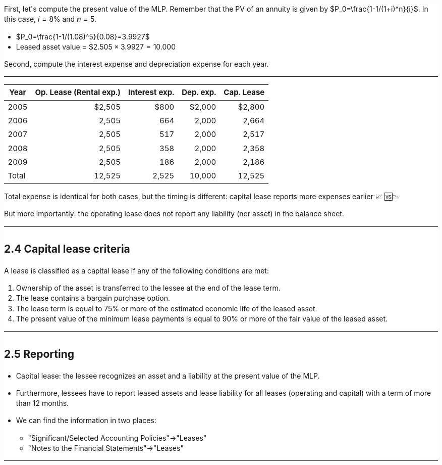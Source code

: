 First, let's compute the present value of the MLP.
Remember that the PV of an annuity is given by $P_0=\frac{1-1/(1+i)^n}{i}$. In this case, $i=8\%$ and $n=5$.
- $P_0=\frac{1-1/(1.08)^5}{0.08}=3.9927$
- Leased asset value = $\$2.505\times 3.9927=10.000$

Second, compute the interest expense and depreciation expense for each year.

---
<style scoped>
table {
  font-size: 15px;
}
</style>

| Year  | Op. Lease (Rental exp.) | Interest exp. | Dep. exp. | Cap. Lease |
| ----- | ----------------------: | ------------: | --------: | ---------: |
| 2005  |                  $2,505 |          $800 |    $2,000 |     $2,800 |
| 2006  |                   2,505 |           664 |     2,000 |      2,664 |
| 2007  |                   2,505 |           517 |     2,000 |      2,517 |
| 2008  |                   2,505 |           358 |     2,000 |      2,358 |
| 2009  |                   2,505 |           186 |     2,000 |      2,186 |
| Total |                  12,525 |         2,525 |    10,000 |     12,525 |

Total expense is identical for both cases, but the timing is different: capital lease reports more expenses earlier :chart_with_upwards_trend: :vs::chart_with_downwards_trend:

But more importantly: the operating lease does not report any liability (nor asset) in the balance sheet.


---
## 2.4 Capital lease criteria
A lease is classified as a capital lease if any of the following conditions are met:
1. Ownership of the asset is transferred to the lessee at the end of the lease term.
2. The lease contains a bargain purchase option.
3. The lease term is equal to 75% or more of the estimated economic life of the leased asset.
4. The present value of the minimum lease payments is equal to 90% or more of the fair value of the leased asset.

---
## 2.5 Reporting
-  Capital lease: the lessee recognizes an asset and a liability at the present value of the MLP.
-  Furthermore, lessees have to report leased assets and lease liability for all leases (operating and capital) with a term of more than 12 months.

-  We can find the information in two places:
   -  "Significant/Selected Accounting Policies"->"Leases"
   -  "Notes to the Financial Statements"->"Leases"

---